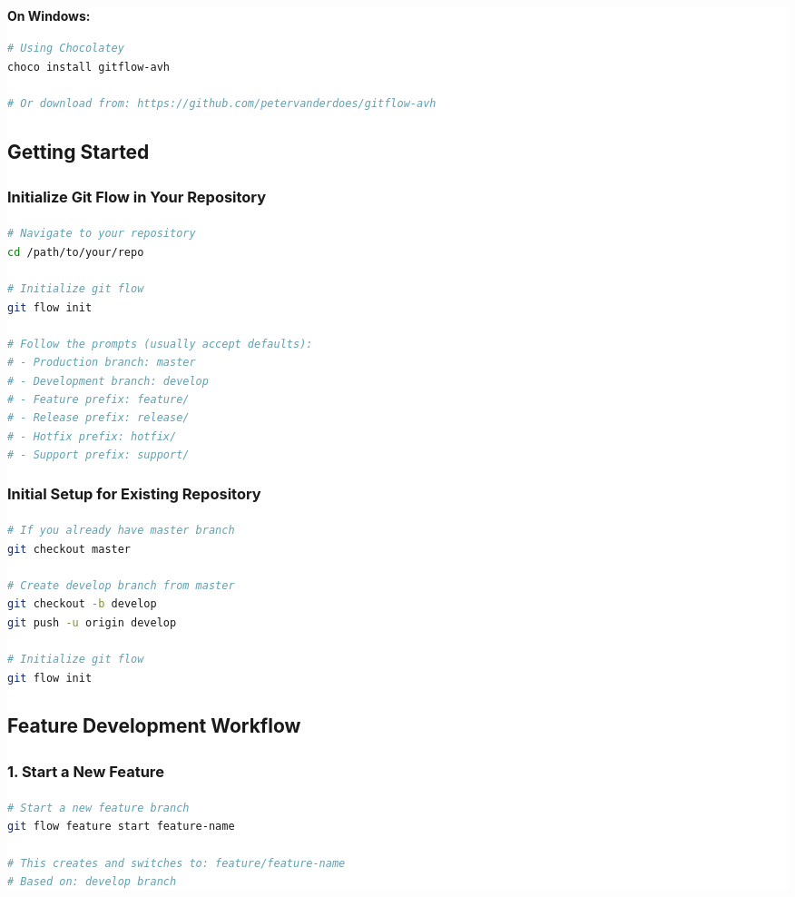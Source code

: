 **On Windows:**
```bash
# Using Chocolatey
choco install gitflow-avh

# Or download from: https://github.com/petervanderdoes/gitflow-avh
```

## Getting Started

### Initialize Git Flow in Your Repository

```bash
# Navigate to your repository
cd /path/to/your/repo

# Initialize git flow
git flow init

# Follow the prompts (usually accept defaults):
# - Production branch: master
# - Development branch: develop
# - Feature prefix: feature/
# - Release prefix: release/
# - Hotfix prefix: hotfix/
# - Support prefix: support/
```

### Initial Setup for Existing Repository

```bash
# If you already have master branch
git checkout master

# Create develop branch from master
git checkout -b develop
git push -u origin develop

# Initialize git flow
git flow init
```

## Feature Development Workflow

### 1. Start a New Feature

```bash
# Start a new feature branch
git flow feature start feature-name

# This creates and switches to: feature/feature-name
# Based on: develop branch
```
